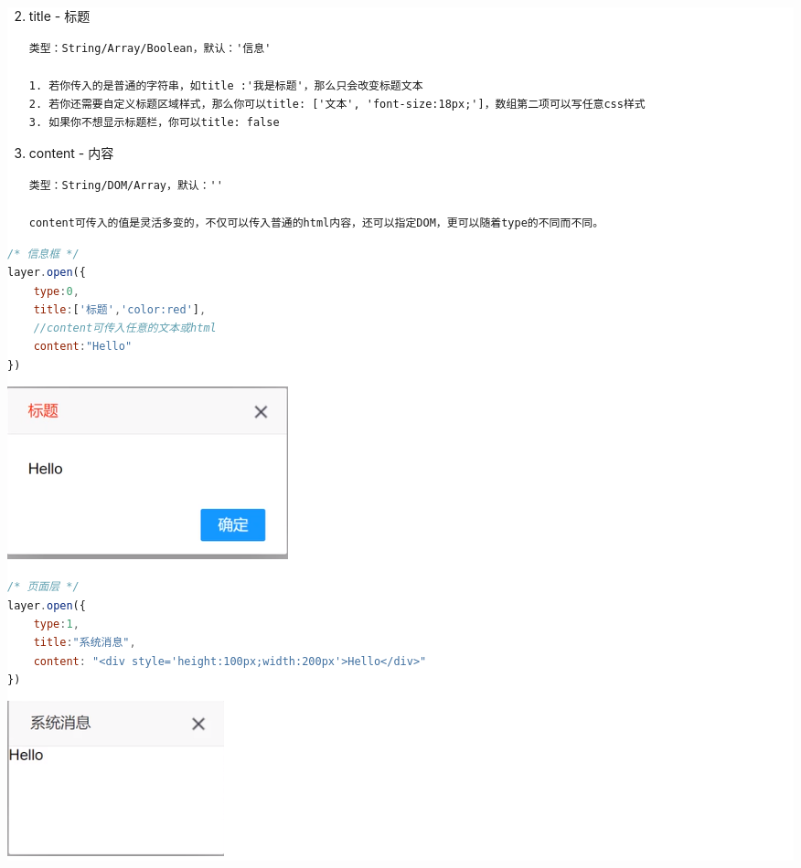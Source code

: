 2.  title - 标题

    ```
    类型：String/Array/Boolean，默认：'信息'
    
    1. 若你传入的是普通的字符串，如title :'我是标题'，那么只会改变标题文本
    2. 若你还需要自定义标题区域样式，那么你可以title: ['文本', 'font-size:18px;']，数组第二项可以写任意css样式
    3. 如果你不想显示标题栏，你可以title: false
    ```

3.  content - 内容

    ```
    类型：String/DOM/Array，默认：''
    
    content可传入的值是灵活多变的，不仅可以传入普通的html内容，还可以指定DOM，更可以随着type的不同而不同。
    ```

```js
/* 信息框 */
layer.open({
    type:0,
    title:['标题','color:red'],
    //content可传入任意的文本或html
    content:"Hello"
})
```

![image-20210428114955982](3-layui/image-20210428114955982.png)

```js
/* 页面层 */
layer.open({
    type:1,
    title:"系统消息",
    content: "<div style='height:100px;width:200px'>Hello</div>"
})
```

![image-20210428115156966](3-layui/image-20210428115156966.png)

